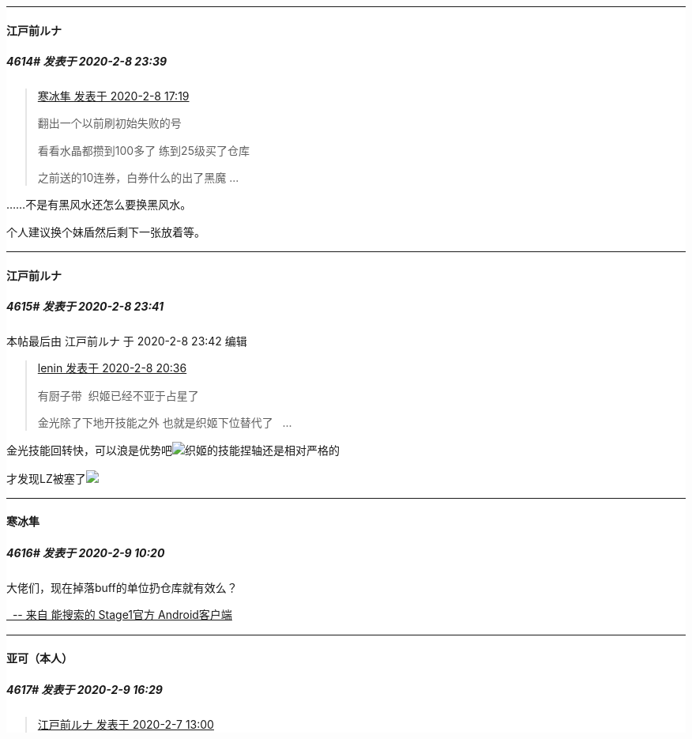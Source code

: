 *****

####  江戸前ルナ  
##### 4614#       发表于 2020-2-8 23:39


<blockquote><a href="httphttps://bbs.saraba1st.com/2b/forum.php?mod=redirect&amp;goto=findpost&amp;pid=46361365&amp;ptid=1531637" target="_blank">寒冰隼 发表于 2020-2-8 17:19</a>

翻出一个以前刷初始失败的号

看看水晶都攒到100多了 练到25级买了仓库

之前送的10连券，白券什么的出了黑魔 ...</blockquote>
……不是有黑风水还怎么要换黑风水。


个人建议换个妹盾然后剩下一张放着等。


*****

####  江戸前ルナ  
##### 4615#       发表于 2020-2-8 23:41


 本帖最后由 江戸前ルナ 于 2020-2-8 23:42 编辑 
<blockquote><a href="httphttps://bbs.saraba1st.com/2b/forum.php?mod=redirect&amp;goto=findpost&amp;pid=46362897&amp;ptid=1531637" target="_blank">lenin 发表于 2020-2-8 20:36</a>

有厨子带  织姬已经不亚于占星了  


金光除了下地开技能之外 也就是织姬下位替代了   ...</blockquote>
金光技能回转快，可以浪是优势吧<img src="https://static.saraba1st.com/image/smiley/face2017/068.png" referrerpolicy="no-referrer">织姬的技能捏轴还是相对严格的


才发现LZ被塞了<img src="https://static.saraba1st.com/image/smiley/face2017/068.png" referrerpolicy="no-referrer">


*****

####  寒冰隼  
##### 4616#       发表于 2020-2-9 10:20


大佬们，现在掉落buff的单位扔仓库就有效么？

[  -- 来自 能搜索的 Stage1官方 Android客户端](https://www.coolapk.com/apk/140634)


*****

####  亚可（本人）  
##### 4617#       发表于 2020-2-9 16:29


<blockquote><a href="httphttps://bbs.saraba1st.com/2b/forum.php?mod=redirect&amp;goto=findpost&amp;pid=46351243&amp;ptid=1531637" target="_blank">江戸前ルナ 发表于 2020-2-7 13:00</a>
